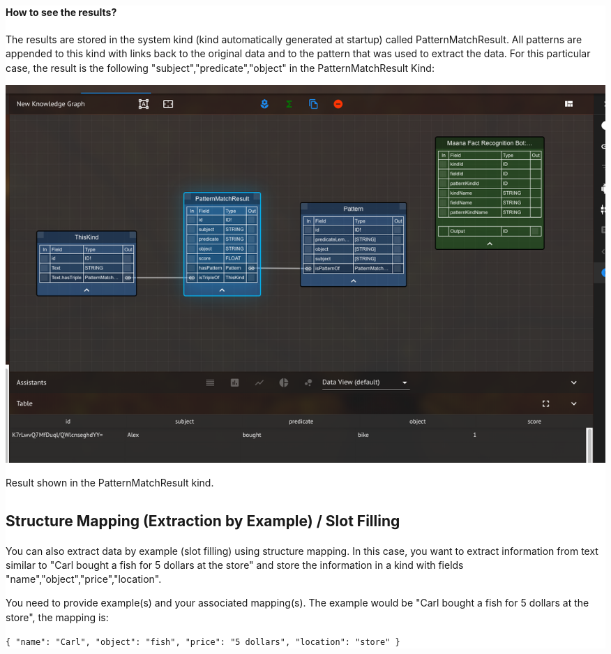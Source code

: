 #### How to see the results? <a id="how-to-see-the-results"></a>

The results are stored in the system kind \(kind automatically generated at startup\) called PatternMatchResult. All patterns are appended to this kind with links back to the original data and to the pattern that was used to extract the data. For this particular case, the result is the following "subject","predicate","object" in the PatternMatchResult Kind:

![](../../../.gitbook/assets/image%20%2830%29.png)

Result shown in the PatternMatchResult kind.

## Structure Mapping \(Extraction by Example\) / Slot Filling <a id="3-structure-mapping-extraction-by-example-slot-filling"></a>

You can also extract data by example \(slot filling\) using structure mapping. In this case, you want to extract information from text similar to "Carl bought a fish for 5 dollars at the store" and store the information in a kind with fields "name","object","price","location".

You need to provide example\(s\) and your associated mapping\(s\). The example would be "Carl bought a fish for 5 dollars at the store", the mapping is:

```text
{ "name": "Carl", "object": "fish", "price": "5 dollars", "location": "store" }
```
